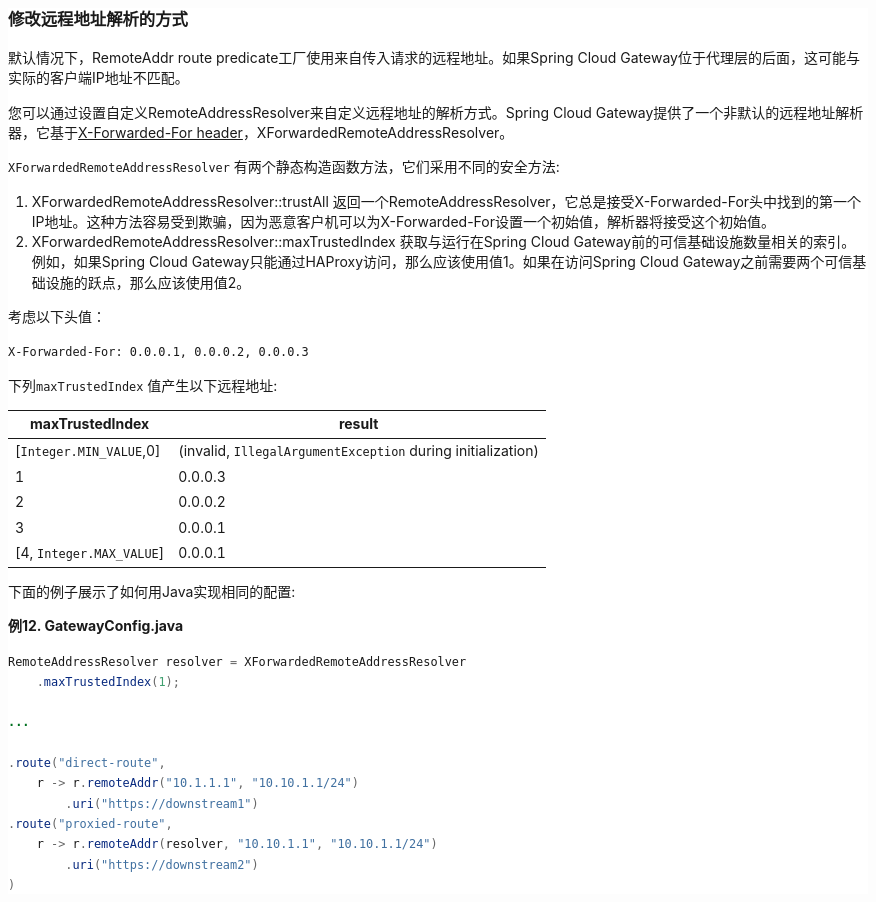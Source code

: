 

### 修改远程地址解析的方式



默认情况下，RemoteAddr route predicate工厂使用来自传入请求的远程地址。如果Spring Cloud Gateway位于代理层的后面，这可能与实际的客户端IP地址不匹配。



您可以通过设置自定义RemoteAddressResolver来自定义远程地址的解析方式。Spring Cloud Gateway提供了一个非默认的远程地址解析器，它基于[X-Forwarded-For header](https://developer.mozilla.org/en-US/docs/Web/HTTP/Headers/X-Forwarded-For)，XForwardedRemoteAddressResolver。



`XForwardedRemoteAddressResolver` 有两个静态构造函数方法，它们采用不同的安全方法:



1. XForwardedRemoteAddressResolver::trustAll 返回一个RemoteAddressResolver，它总是接受X-Forwarded-For头中找到的第一个IP地址。这种方法容易受到欺骗，因为恶意客户机可以为X-Forwarded-For设置一个初始值，解析器将接受这个初始值。
2. XForwardedRemoteAddressResolver::maxTrustedIndex 获取与运行在Spring Cloud Gateway前的可信基础设施数量相关的索引。例如，如果Spring Cloud Gateway只能通过HAProxy访问，那么应该使用值1。如果在访问Spring Cloud Gateway之前需要两个可信基础设施的跃点，那么应该使用值2。



考虑以下头值：

```plain
X-Forwarded-For: 0.0.0.1, 0.0.0.2, 0.0.0.3
```

下列`maxTrustedIndex` 值产生以下远程地址:

| maxTrustedIndex          | **result**                                                  |
| ------------------------ | ----------------------------------------------------------- |
| [`Integer.MIN_VALUE`,0]  | (invalid, `IllegalArgumentException` during initialization) |
| 1                        | 0.0.0.3                                                     |
| 2                        | 0.0.0.2                                                     |
| 3                        | 0.0.0.1                                                     |
| [4, `Integer.MAX_VALUE`] | 0.0.0.1                                                     |

下面的例子展示了如何用Java实现相同的配置:



**例12. GatewayConfig.java**

```java
RemoteAddressResolver resolver = XForwardedRemoteAddressResolver
    .maxTrustedIndex(1);

...

.route("direct-route",
    r -> r.remoteAddr("10.1.1.1", "10.10.1.1/24")
        .uri("https://downstream1")
.route("proxied-route",
    r -> r.remoteAddr(resolver, "10.10.1.1", "10.10.1.1/24")
        .uri("https://downstream2")
)
```
